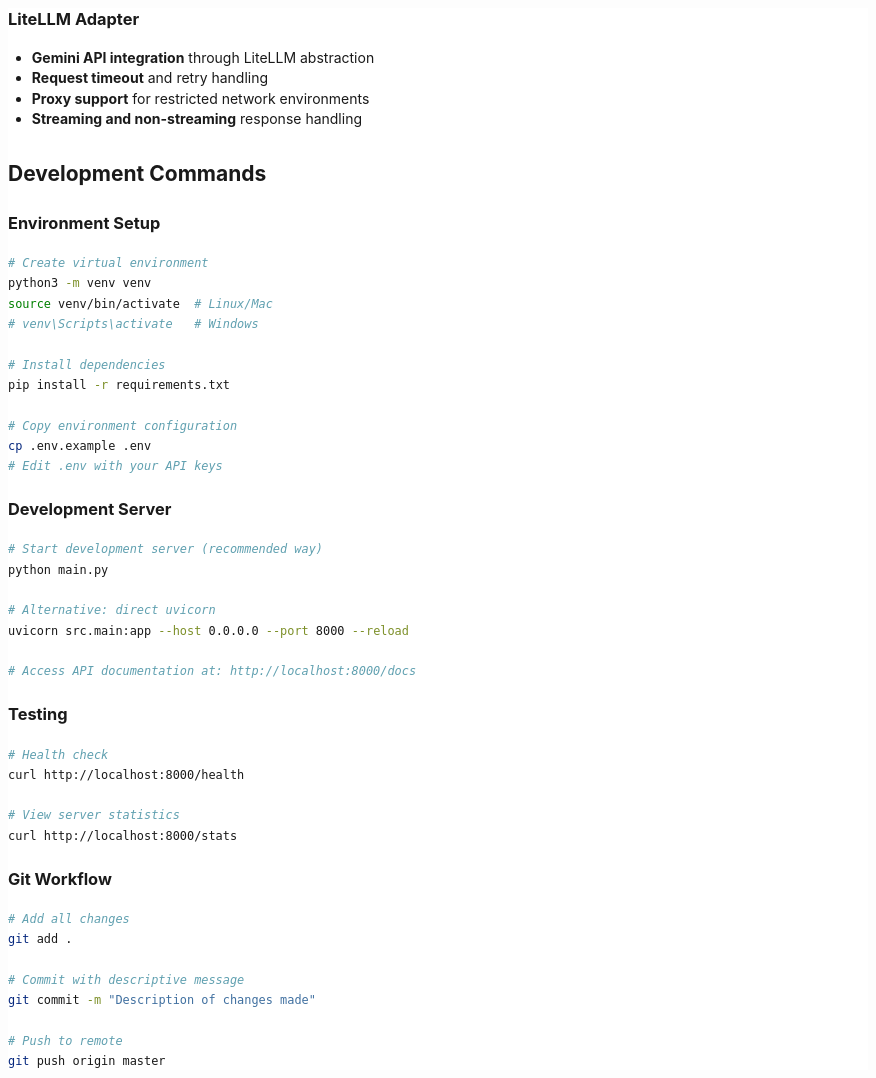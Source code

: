 ### LiteLLM Adapter
- **Gemini API integration** through LiteLLM abstraction
- **Request timeout** and retry handling
- **Proxy support** for restricted network environments
- **Streaming and non-streaming** response handling

## Development Commands

### Environment Setup
```bash
# Create virtual environment
python3 -m venv venv
source venv/bin/activate  # Linux/Mac
# venv\Scripts\activate   # Windows

# Install dependencies
pip install -r requirements.txt

# Copy environment configuration
cp .env.example .env
# Edit .env with your API keys
```

### Development Server
```bash
# Start development server (recommended way)
python main.py

# Alternative: direct uvicorn
uvicorn src.main:app --host 0.0.0.0 --port 8000 --reload

# Access API documentation at: http://localhost:8000/docs
```

### Testing
```bash
# Health check
curl http://localhost:8000/health

# View server statistics
curl http://localhost:8000/stats
```

### Git Workflow
```bash
# Add all changes
git add .

# Commit with descriptive message
git commit -m "Description of changes made"

# Push to remote
git push origin master
```
